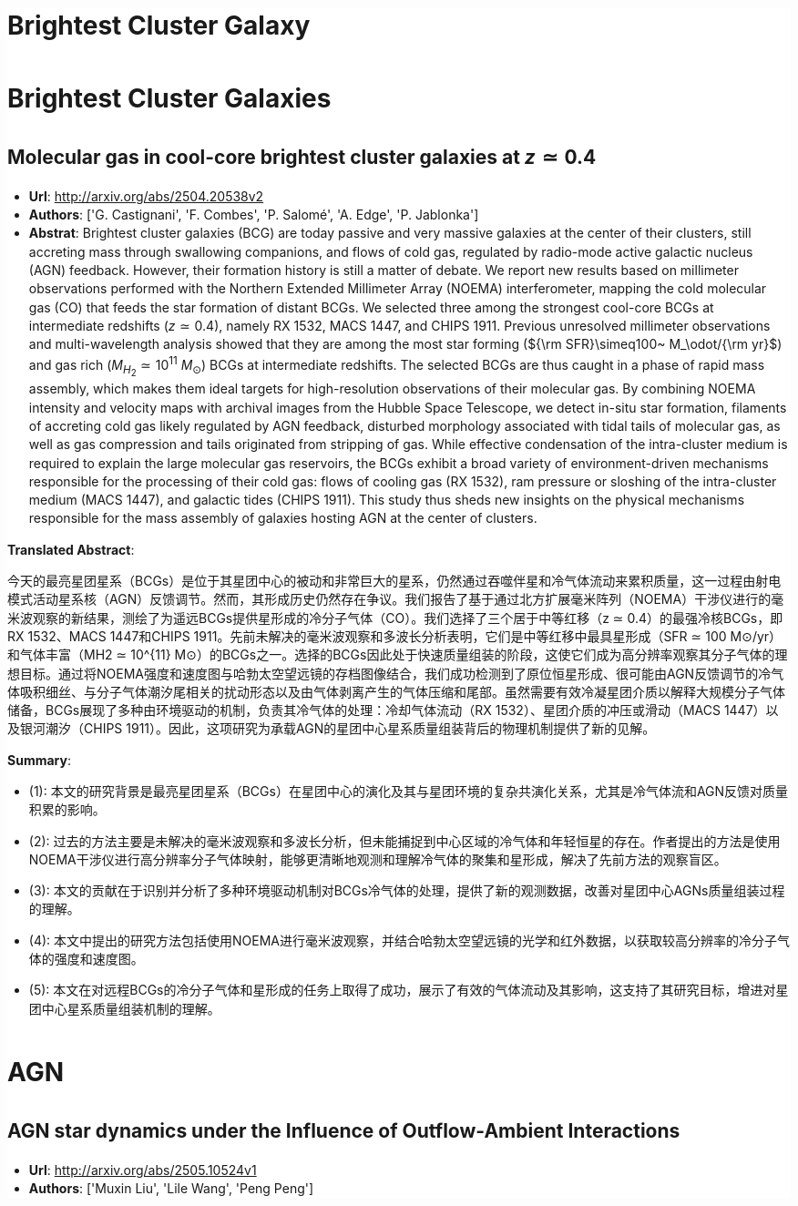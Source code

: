 # Brightest Cluster Galaxy
# Brightest Cluster Galaxies
## Molecular gas in cool-core brightest cluster galaxies at $z\simeq0.4$
- **Url**: http://arxiv.org/abs/2504.20538v2
- **Authors**: ['G. Castignani', 'F. Combes', 'P. Salomé', 'A. Edge', 'P. Jablonka']
- **Abstrat**: Brightest cluster galaxies (BCG) are today passive and very massive galaxies at the center of their clusters, still accreting mass through swallowing companions, and flows of cold gas, regulated by radio-mode active galactic nucleus (AGN) feedback. However, their formation history is still a matter of debate. We report new results based on millimeter observations performed with the Northern Extended Millimeter Array (NOEMA) interferometer, mapping the cold molecular gas (CO) that feeds the star formation of distant BCGs. We selected three among the strongest cool-core BCGs at intermediate redshifts ($z\simeq0.4$), namely RX 1532, MACS 1447, and CHIPS 1911. Previous unresolved millimeter observations and multi-wavelength analysis showed that they are among the most star forming (${\rm SFR}\simeq100~ M_\odot/{\rm yr}$) and gas rich ($M_{H_2}\simeq10^{11}~M_\odot$) BCGs at intermediate redshifts. The selected BCGs are thus caught in a phase of rapid mass assembly, which makes them ideal targets for high-resolution observations of their molecular gas. By combining NOEMA intensity and velocity maps with archival images from the Hubble Space Telescope, we detect in-situ star formation, filaments of accreting cold gas likely regulated by AGN feedback, disturbed morphology associated with tidal tails of molecular gas, as well as gas compression and tails originated from stripping of gas. While effective condensation of the intra-cluster medium is required to explain the large molecular gas reservoirs, the BCGs exhibit a broad variety of environment-driven mechanisms responsible for the processing of their cold gas: flows of cooling gas (RX 1532), ram pressure or sloshing of the intra-cluster medium (MACS 1447), and galactic tides (CHIPS 1911). This study thus sheds new insights on the physical mechanisms responsible for the mass assembly of galaxies hosting AGN at the center of clusters.


**Translated Abstract**: 

今天的最亮星团星系（BCGs）是位于其星团中心的被动和非常巨大的星系，仍然通过吞噬伴星和冷气体流动来累积质量，这一过程由射电模式活动星系核（AGN）反馈调节。然而，其形成历史仍然存在争议。我们报告了基于通过北方扩展毫米阵列（NOEMA）干涉仪进行的毫米波观察的新结果，测绘了为遥远BCGs提供星形成的冷分子气体（CO）。我们选择了三个居于中等红移（z ≃ 0.4）的最强冷核BCGs，即RX 1532、MACS 1447和CHIPS 1911。先前未解决的毫米波观察和多波长分析表明，它们是中等红移中最具星形成（SFR ≃ 100 M⊙/yr）和气体丰富（MH2 ≃ 10^{11} M⊙）的BCGs之一。选择的BCGs因此处于快速质量组装的阶段，这使它们成为高分辨率观察其分子气体的理想目标。通过将NOEMA强度和速度图与哈勃太空望远镜的存档图像结合，我们成功检测到了原位恒星形成、很可能由AGN反馈调节的冷气体吸积细丝、与分子气体潮汐尾相关的扰动形态以及由气体剥离产生的气体压缩和尾部。虽然需要有效冷凝星团介质以解释大规模分子气体储备，BCGs展现了多种由环境驱动的机制，负责其冷气体的处理：冷却气体流动（RX 1532）、星团介质的冲压或滑动（MACS 1447）以及银河潮汐（CHIPS 1911）。因此，这项研究为承载AGN的星团中心星系质量组装背后的物理机制提供了新的见解。

**Summary**:

- (1): 本文的研究背景是最亮星团星系（BCGs）在星团中心的演化及其与星团环境的复杂共演化关系，尤其是冷气体流和AGN反馈对质量积累的影响。

- (2): 过去的方法主要是未解决的毫米波观察和多波长分析，但未能捕捉到中心区域的冷气体和年轻恒星的存在。作者提出的方法是使用NOEMA干涉仪进行高分辨率分子气体映射，能够更清晰地观测和理解冷气体的聚集和星形成，解决了先前方法的观察盲区。

- (3): 本文的贡献在于识别并分析了多种环境驱动机制对BCGs冷气体的处理，提供了新的观测数据，改善对星团中心AGNs质量组装过程的理解。

- (4): 本文中提出的研究方法包括使用NOEMA进行毫米波观察，并结合哈勃太空望远镜的光学和红外数据，以获取较高分辨率的冷分子气体的强度和速度图。

- (5): 本文在对远程BCGs的冷分子气体和星形成的任务上取得了成功，展示了有效的气体流动及其影响，这支持了其研究目标，增进对星团中心星系质量组装机制的理解。


# AGN
## AGN star dynamics under the Influence of Outflow-Ambient Interactions
- **Url**: http://arxiv.org/abs/2505.10524v1
- **Authors**: ['Muxin Liu', 'Lile Wang', 'Peng Peng']